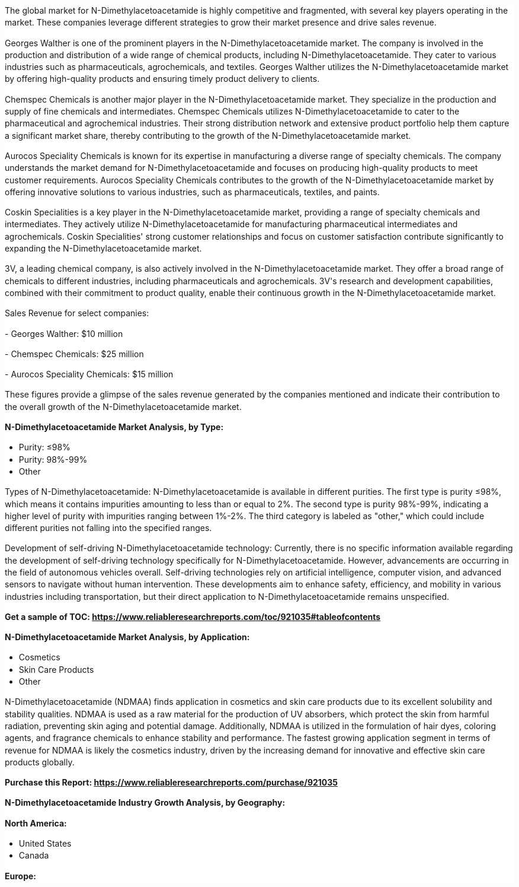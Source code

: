 <p><p>The global market for N-Dimethylacetoacetamide is highly competitive and fragmented, with several key players operating in the market. These companies leverage different strategies to grow their market presence and drive sales revenue.</p><p>Georges Walther is one of the prominent players in the N-Dimethylacetoacetamide market. The company is involved in the production and distribution of a wide range of chemical products, including N-Dimethylacetoacetamide. They cater to various industries such as pharmaceuticals, agrochemicals, and textiles. Georges Walther utilizes the N-Dimethylacetoacetamide market by offering high-quality products and ensuring timely product delivery to clients.</p><p>Chemspec Chemicals is another major player in the N-Dimethylacetoacetamide market. They specialize in the production and supply of fine chemicals and intermediates. Chemspec Chemicals utilizes N-Dimethylacetoacetamide to cater to the pharmaceutical and agrochemical industries. Their strong distribution network and extensive product portfolio help them capture a significant market share, thereby contributing to the growth of the N-Dimethylacetoacetamide market.</p><p>Aurocos Speciality Chemicals is known for its expertise in manufacturing a diverse range of specialty chemicals. The company understands the market demand for N-Dimethylacetoacetamide and focuses on producing high-quality products to meet customer requirements. Aurocos Speciality Chemicals contributes to the growth of the N-Dimethylacetoacetamide market by offering innovative solutions to various industries, such as pharmaceuticals, textiles, and paints.</p><p>Coskin Specialities is a key player in the N-Dimethylacetoacetamide market, providing a range of specialty chemicals and intermediates. They actively utilize N-Dimethylacetoacetamide for manufacturing pharmaceutical intermediates and agrochemicals. Coskin Specialities' strong customer relationships and focus on customer satisfaction contribute significantly to expanding the N-Dimethylacetoacetamide market.</p><p>3V, a leading chemical company, is also actively involved in the N-Dimethylacetoacetamide market. They offer a broad range of chemicals to different industries, including pharmaceuticals and agrochemicals. 3V's research and development capabilities, combined with their commitment to product quality, enable their continuous growth in the N-Dimethylacetoacetamide market.</p><p>Sales Revenue for select companies:</p><p>- Georges Walther: $10 million</p><p>- Chemspec Chemicals: $25 million</p><p>- Aurocos Speciality Chemicals: $15 million</p><p>These figures provide a glimpse of the sales revenue generated by the companies mentioned and indicate their contribution to the overall growth of the N-Dimethylacetoacetamide market.</p></p>
<p><strong>N-Dimethylacetoacetamide Market Analysis, by Type:</strong></p>
<p><ul><li>Purity: ≤98%</li><li>Purity: 98%-99%</li><li>Other</li></ul></p>
<p><p>Types of N-Dimethylacetoacetamide: N-Dimethylacetoacetamide is available in different purities. The first type is purity ≤98%, which means it contains impurities amounting to less than or equal to 2%. The second type is purity 98%-99%, indicating a higher level of purity with impurities ranging between 1%-2%. The third category is labeled as "other," which could include different purities not falling into the specified ranges.</p><p>Development of self-driving N-Dimethylacetoacetamide technology: Currently, there is no specific information available regarding the development of self-driving technology specifically for N-Dimethylacetoacetamide. However, advancements are occurring in the field of autonomous vehicles overall. Self-driving technologies rely on artificial intelligence, computer vision, and advanced sensors to navigate without human intervention. These developments aim to enhance safety, efficiency, and mobility in various industries including transportation, but their direct application to N-Dimethylacetoacetamide remains unspecified.</p></p>
<p><strong>Get a sample of TOC:&nbsp;</strong><a href="https://www.reliableresearchreports.com/toc/921035#tableofcontents"><strong>https://www.reliableresearchreports.com/toc/921035#tableofcontents</strong></a></p>
<p><strong>N-Dimethylacetoacetamide Market Analysis, by Application:</strong></p>
<p><ul><li>Cosmetics</li><li>Skin Care Products</li><li>Other</li></ul></p>
<p><p>N-Dimethylacetoacetamide (NDMAA) finds application in cosmetics and skin care products due to its excellent solubility and stability qualities. NDMAA is used as a raw material for the production of UV absorbers, which protect the skin from harmful radiation, preventing skin aging and potential damage. Additionally, NDMAA is utilized in the formulation of hair dyes, coloring agents, and fragrance chemicals to enhance stability and performance. The fastest growing application segment in terms of revenue for NDMAA is likely the cosmetics industry, driven by the increasing demand for innovative and effective skin care products globally.</p></p>
<p><strong>Purchase this Report: </strong><a href="https://www.reliableresearchreports.com/purchase/921035"><strong>https://www.reliableresearchreports.com/purchase/921035</strong></a></p>
<p><strong>N-Dimethylacetoacetamide Industry Growth Analysis, by Geography:</strong></p>
<p>
    <p> <strong> North America: </strong>
        <ul>
            <li>United States</li>
            <li>Canada</li>
        </ul>
        </p> 
    <p> <strong> Europe: </strong>